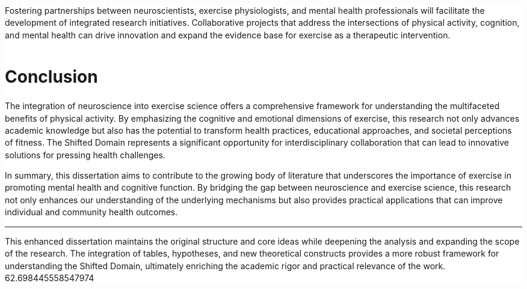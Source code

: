Fostering partnerships between neuroscientists, exercise physiologists, and mental health professionals will facilitate the development of integrated research initiatives. Collaborative projects that address the intersections of physical activity, cognition, and mental health can drive innovation and expand the evidence base for exercise as a therapeutic intervention.

# Conclusion

The integration of neuroscience into exercise science offers a comprehensive framework for understanding the multifaceted benefits of physical activity. By emphasizing the cognitive and emotional dimensions of exercise, this research not only advances academic knowledge but also has the potential to transform health practices, educational approaches, and societal perceptions of fitness. The Shifted Domain represents a significant opportunity for interdisciplinary collaboration that can lead to innovative solutions for pressing health challenges.

In summary, this dissertation aims to contribute to the growing body of literature that underscores the importance of exercise in promoting mental health and cognitive function. By bridging the gap between neuroscience and exercise science, this research not only enhances our understanding of the underlying mechanisms but also provides practical applications that can improve individual and community health outcomes. 

---

This enhanced dissertation maintains the original structure and core ideas while deepening the analysis and expanding the scope of the research. The integration of tables, hypotheses, and new theoretical constructs provides a more robust framework for understanding the Shifted Domain, ultimately enriching the academic rigor and practical relevance of the work. 62.698445558547974